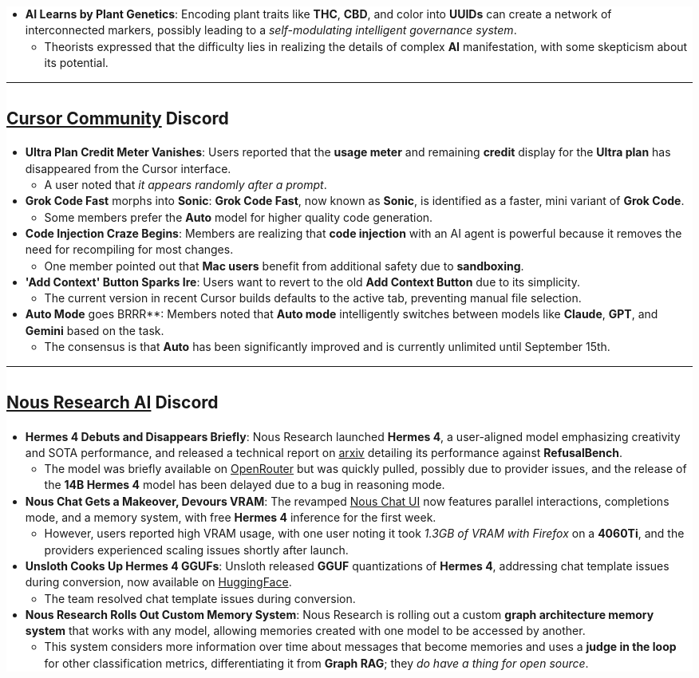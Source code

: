 - **AI Learns by Plant Genetics**: Encoding plant traits like **THC**, **CBD**, and color into **UUIDs** can create a network of interconnected markers, possibly leading to a *self-modulating intelligent governance system*.
   - Theorists expressed that the difficulty lies in realizing the details of complex **AI** manifestation, with some skepticism about its potential.



---



## [Cursor Community](https://discord.com/channels/1074847526655643750) Discord

- **Ultra Plan Credit Meter Vanishes**: Users reported that the **usage meter** and remaining **credit** display for the **Ultra plan** has disappeared from the Cursor interface.
   - A user noted that *it appears randomly after a prompt*.
- **Grok Code Fast** morphs into **Sonic**: **Grok Code Fast**, now known as **Sonic**, is identified as a faster, mini variant of **Grok Code**.
   - Some members prefer the **Auto** model for higher quality code generation.
- **Code Injection Craze Begins**: Members are realizing that **code injection** with an AI agent is powerful because it removes the need for recompiling for most changes.
   - One member pointed out that **Mac users** benefit from additional safety due to **sandboxing**.
- **'Add Context' Button Sparks Ire**: Users want to revert to the old **Add Context Button** due to its simplicity.
   - The current version in recent Cursor builds defaults to the active tab, preventing manual file selection.
- **Auto Mode** goes BRRR**: Members noted that **Auto mode** intelligently switches between models like **Claude**, **GPT**, and **Gemini** based on the task.
   - The consensus is that **Auto** has been significantly improved and is currently unlimited until September 15th.



---



## [Nous Research AI](https://discord.com/channels/1053877538025386074) Discord

- **Hermes 4 Debuts and Disappears Briefly**: Nous Research launched **Hermes 4**, a user-aligned model emphasizing creativity and SOTA performance, and released a technical report on [arxiv](https://arxiv.org/abs/2508.18255) detailing its performance against **RefusalBench**.
   - The model was briefly available on [OpenRouter](https://openrouter.ai/nousresearch) but was quickly pulled, possibly due to provider issues, and the release of the **14B Hermes 4** model has been delayed due to a bug in reasoning mode.
- **Nous Chat Gets a Makeover, Devours VRAM**: The revamped [Nous Chat UI](https://chat.nousresearch.com) now features parallel interactions, completions mode, and a memory system, with free **Hermes 4** inference for the first week.
   - However, users reported high VRAM usage, with one user noting it took *1.3GB of VRAM with Firefox* on a **4060Ti**, and the providers experienced scaling issues shortly after launch.
- **Unsloth Cooks Up Hermes 4 GGUFs**: Unsloth released **GGUF** quantizations of **Hermes 4**, addressing chat template issues during conversion, now available on [HuggingFace](https://huggingface.co/unsloth/Hermes-4-70B-GGUF).
   - The team resolved chat template issues during conversion.
- **Nous Research Rolls Out Custom Memory System**: Nous Research is rolling out a custom **graph architecture memory system** that works with any model, allowing memories created with one model to be accessed by another.
   - This system considers more information over time about messages that become memories and uses a **judge in the loop** for other classification metrics, differentiating it from **Graph RAG**; they *do have a thing for open source*.
